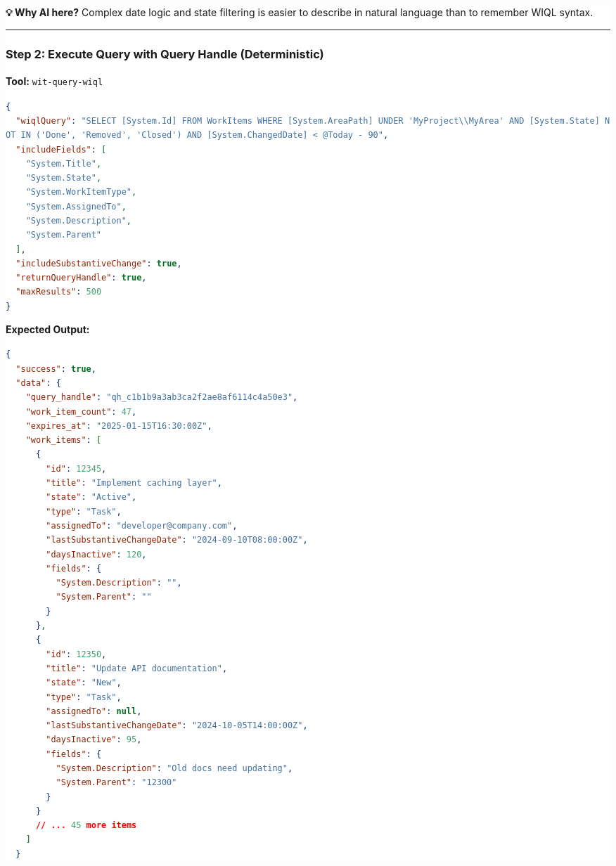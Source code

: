 **💡 Why AI here?** Complex date logic and state filtering is easier to describe in natural language than to remember WIQL syntax.

---

### Step 2: Execute Query with Query Handle (Deterministic)

**Tool:** `wit-query-wiql`

```json
{
  "wiqlQuery": "SELECT [System.Id] FROM WorkItems WHERE [System.AreaPath] UNDER 'MyProject\\MyArea' AND [System.State] NOT IN ('Done', 'Removed', 'Closed') AND [System.ChangedDate] < @Today - 90",
  "includeFields": [
    "System.Title", 
    "System.State", 
    "System.WorkItemType",
    "System.AssignedTo",
    "System.Description",
    "System.Parent"
  ],
  "includeSubstantiveChange": true,
  "returnQueryHandle": true,
  "maxResults": 500
}
```

**Expected Output:**
```json
{
  "success": true,
  "data": {
    "query_handle": "qh_c1b1b9a3ab3ca2f2ae8af6114c4a50e3",
    "work_item_count": 47,
    "expires_at": "2025-01-15T16:30:00Z",
    "work_items": [
      {
        "id": 12345,
        "title": "Implement caching layer",
        "state": "Active",
        "type": "Task",
        "assignedTo": "developer@company.com",
        "lastSubstantiveChangeDate": "2024-09-10T08:00:00Z",
        "daysInactive": 120,
        "fields": {
          "System.Description": "",
          "System.Parent": ""
        }
      },
      {
        "id": 12350,
        "title": "Update API documentation",
        "state": "New",
        "type": "Task",
        "assignedTo": null,
        "lastSubstantiveChangeDate": "2024-10-05T14:00:00Z",
        "daysInactive": 95,
        "fields": {
          "System.Description": "Old docs need updating",
          "System.Parent": "12300"
        }
      }
      // ... 45 more items
    ]
  }
```